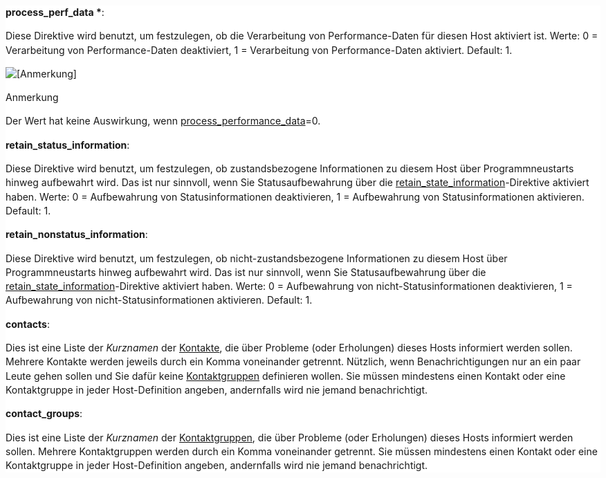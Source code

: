 **process\_perf\_data \***:

Diese Direktive wird benutzt, um festzulegen, ob die Verarbeitung von
Performance-Daten für diesen Host aktiviert ist. Werte: 0 = Verarbeitung
von Performance-Daten deaktiviert, 1 = Verarbeitung von
Performance-Daten aktiviert. Default: 1.

![[Anmerkung]](../images/note.png)

Anmerkung

Der Wert hat keine Auswirkung, wenn
[process\_performance\_data](configmain.md#configmain-process_performance_data)=0.

**retain\_status\_information**:

Diese Direktive wird benutzt, um festzulegen, ob zustandsbezogene
Informationen zu diesem Host über Programmneustarts hinweg aufbewahrt
wird. Das ist nur sinnvoll, wenn Sie Statusaufbewahrung über die
[retain\_state\_information](configmain.md#configmain-retain_state_information)-Direktive
aktiviert haben. Werte: 0 = Aufbewahrung von Statusinformationen
deaktivieren, 1 = Aufbewahrung von Statusinformationen aktivieren.
Default: 1.

**retain\_nonstatus\_information**:

Diese Direktive wird benutzt, um festzulegen, ob nicht-zustandsbezogene
Informationen zu diesem Host über Programmneustarts hinweg aufbewahrt
wird. Das ist nur sinnvoll, wenn Sie Statusaufbewahrung über die
[retain\_state\_information](configmain.md#configmain-retain_state_information)-Direktive
aktiviert haben. Werte: 0 = Aufbewahrung von nicht-Statusinformationen
deaktivieren, 1 = Aufbewahrung von nicht-Statusinformationen aktivieren.
Default: 1.

**contacts**:

Dies ist eine Liste der *Kurznamen* der
[Kontakte](objectdefinitions.md#objectdefinitions-contact), die über
Probleme (oder Erholungen) dieses Hosts informiert werden sollen.
Mehrere Kontakte werden jeweils durch ein Komma voneinander getrennt.
Nützlich, wenn Benachrichtigungen nur an ein paar Leute gehen sollen und
Sie dafür keine
[Kontaktgruppen](objectdefinitions.md#objectdefinitions-contactgroup)
definieren wollen. Sie müssen mindestens einen Kontakt oder eine
Kontaktgruppe in jeder Host-Definition angeben, andernfalls wird nie
jemand benachrichtigt.

**contact\_groups**:

Dies ist eine Liste der *Kurznamen* der
[Kontaktgruppen](objectdefinitions.md#objectdefinitions-contactgroup),
die über Probleme (oder Erholungen) dieses Hosts informiert werden
sollen. Mehrere Kontaktgruppen werden durch ein Komma voneinander
getrennt. Sie müssen mindestens einen Kontakt oder eine Kontaktgruppe in
jeder Host-Definition angeben, andernfalls wird nie jemand
benachrichtigt.
